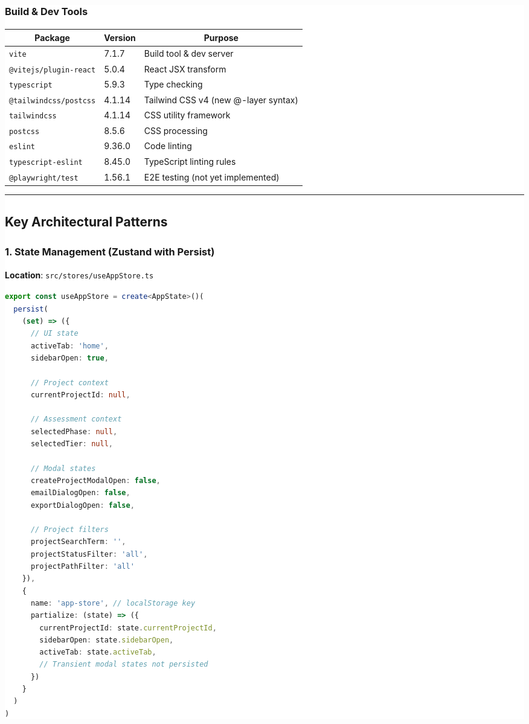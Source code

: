 ### Build & Dev Tools

| Package | Version | Purpose |
|---------|---------|---------|
| `vite` | 7.1.7 | Build tool & dev server |
| `@vitejs/plugin-react` | 5.0.4 | React JSX transform |
| `typescript` | 5.9.3 | Type checking |
| `@tailwindcss/postcss` | 4.1.14 | Tailwind CSS v4 (new @-layer syntax) |
| `tailwindcss` | 4.1.14 | CSS utility framework |
| `postcss` | 8.5.6 | CSS processing |
| `eslint` | 9.36.0 | Code linting |
| `typescript-eslint` | 8.45.0 | TypeScript linting rules |
| `@playwright/test` | 1.56.1 | E2E testing (not yet implemented) |

---

## Key Architectural Patterns

### 1. State Management (Zustand with Persist)

**Location**: `src/stores/useAppStore.ts`

```typescript
export const useAppStore = create<AppState>()(
  persist(
    (set) => ({
      // UI state
      activeTab: 'home',
      sidebarOpen: true,
      
      // Project context
      currentProjectId: null,
      
      // Assessment context
      selectedPhase: null,
      selectedTier: null,
      
      // Modal states
      createProjectModalOpen: false,
      emailDialogOpen: false,
      exportDialogOpen: false,
      
      // Project filters
      projectSearchTerm: '',
      projectStatusFilter: 'all',
      projectPathFilter: 'all'
    }),
    {
      name: 'app-store', // localStorage key
      partialize: (state) => ({
        currentProjectId: state.currentProjectId,
        sidebarOpen: state.sidebarOpen,
        activeTab: state.activeTab,
        // Transient modal states not persisted
      })
    }
  )
)
```